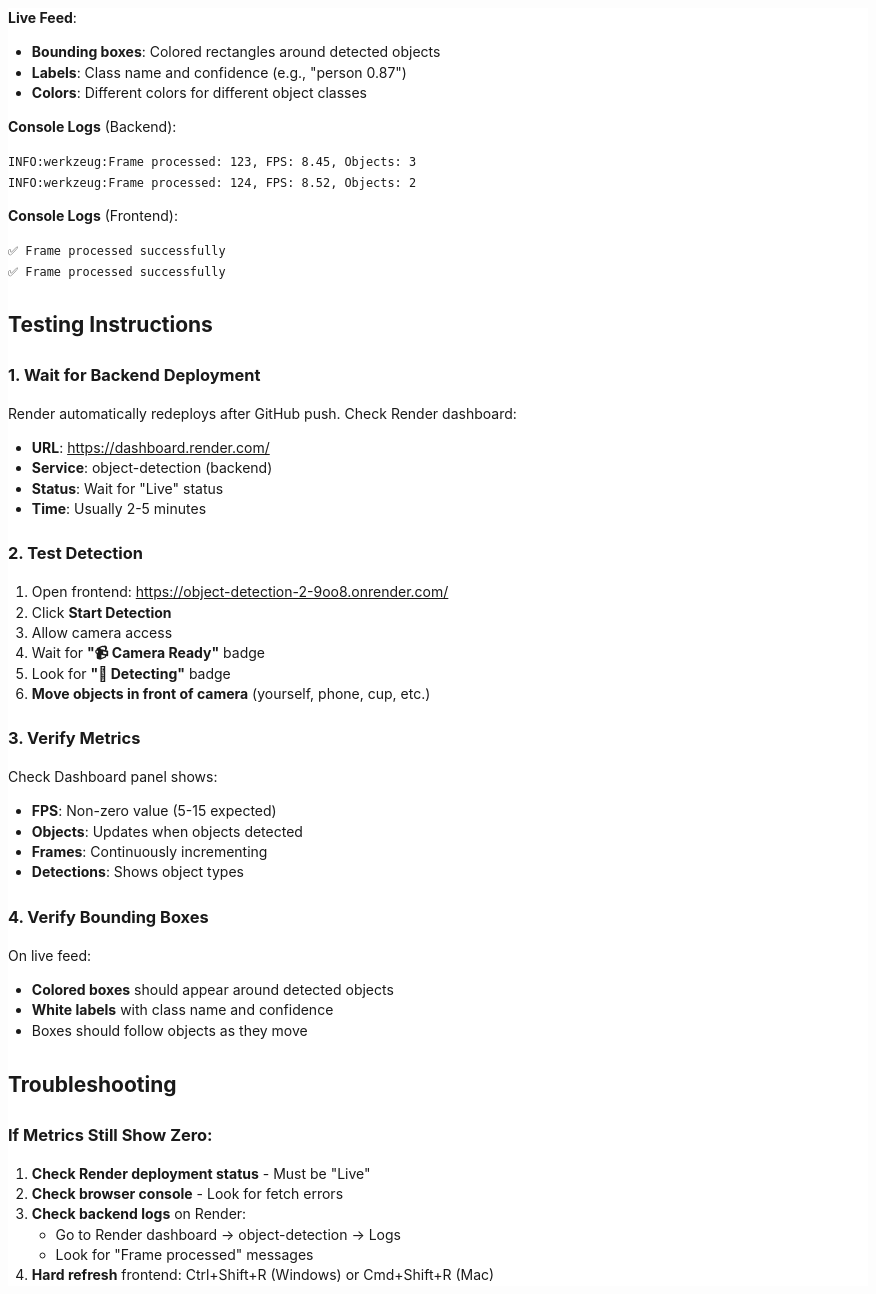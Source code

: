 **Live Feed**:
- **Bounding boxes**: Colored rectangles around detected objects
- **Labels**: Class name and confidence (e.g., "person 0.87")
- **Colors**: Different colors for different object classes

**Console Logs** (Backend):
```
INFO:werkzeug:Frame processed: 123, FPS: 8.45, Objects: 3
INFO:werkzeug:Frame processed: 124, FPS: 8.52, Objects: 2
```

**Console Logs** (Frontend):
```
✅ Frame processed successfully
✅ Frame processed successfully
```

## Testing Instructions

### 1. Wait for Backend Deployment
Render automatically redeploys after GitHub push. Check Render dashboard:
- **URL**: https://dashboard.render.com/
- **Service**: object-detection (backend)
- **Status**: Wait for "Live" status
- **Time**: Usually 2-5 minutes

### 2. Test Detection
1. Open frontend: https://object-detection-2-9oo8.onrender.com/
2. Click **Start Detection**
3. Allow camera access
4. Wait for **"📹 Camera Ready"** badge
5. Look for **"🎯 Detecting"** badge
6. **Move objects in front of camera** (yourself, phone, cup, etc.)

### 3. Verify Metrics
Check Dashboard panel shows:
- **FPS**: Non-zero value (5-15 expected)
- **Objects**: Updates when objects detected
- **Frames**: Continuously incrementing
- **Detections**: Shows object types

### 4. Verify Bounding Boxes
On live feed:
- **Colored boxes** should appear around detected objects
- **White labels** with class name and confidence
- Boxes should follow objects as they move

## Troubleshooting

### If Metrics Still Show Zero:
1. **Check Render deployment status** - Must be "Live"
2. **Check browser console** - Look for fetch errors
3. **Check backend logs** on Render:
   - Go to Render dashboard → object-detection → Logs
   - Look for "Frame processed" messages
4. **Hard refresh** frontend: Ctrl+Shift+R (Windows) or Cmd+Shift+R (Mac)
